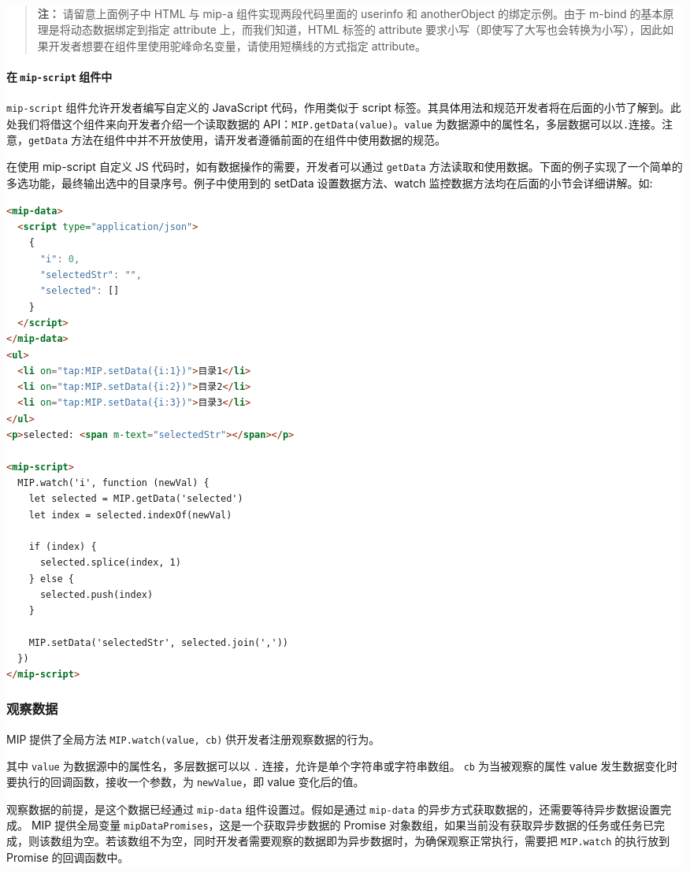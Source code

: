 >**注：**
>请留意上面例子中 HTML 与 mip-a 组件实现两段代码里面的 userinfo 和 anotherObject 的绑定示例。由于 m-bind 的基本原理是将动态数据绑定到指定 attribute 上，而我们知道，HTML 标签的 attribute 要求小写（即使写了大写也会转换为小写），因此如果开发者想要在组件里使用驼峰命名变量，请使用短横线的方式指定 attribute。

#### 在 `mip-script` 组件中
`mip-script` 组件允许开发者编写自定义的 JavaScript 代码，作用类似于 script 标签。其具体用法和规范开发者将在后面的小节了解到。此处我们将借这个组件来向开发者介绍一个读取数据的 API：`MIP.getData(value)`。`value` 为数据源中的属性名，多层数据可以以` . `连接。注意，`getData` 方法在组件中并不开放使用，请开发者遵循前面的在组件中使用数据的规范。

在使用 mip-script 自定义 JS 代码时，如有数据操作的需要，开发者可以通过 `getData` 方法读取和使用数据。下面的例子实现了一个简单的多选功能，最终输出选中的目录序号。例子中使用到的 setData 设置数据方法、watch 监控数据方法均在后面的小节会详细讲解。如:

```html
<mip-data>
  <script type="application/json">
    {
      "i": 0,
      "selectedStr": "",
      "selected": []
    }
  </script>
</mip-data>
<ul>
  <li on="tap:MIP.setData({i:1})">目录1</li>
  <li on="tap:MIP.setData({i:2})">目录2</li>
  <li on="tap:MIP.setData({i:3})">目录3</li>
</ul>
<p>selected: <span m-text="selectedStr"></span></p>

<mip-script>
  MIP.watch('i', function (newVal) {
    let selected = MIP.getData('selected')
    let index = selected.indexOf(newVal)

    if (index) {
      selected.splice(index, 1)
    } else {
      selected.push(index)
    }

    MIP.setData('selectedStr', selected.join(','))
  })
</mip-script>
```

### 观察数据

MIP 提供了全局方法 `MIP.watch(value, cb)` 供开发者注册观察数据的行为。

其中 `value` 为数据源中的属性名，多层数据可以以 `.` 连接，允许是单个字符串或字符串数组。
`cb` 为当被观察的属性 value 发生数据变化时要执行的回调函数，接收一个参数，为 `newValue`，即 value 变化后的值。

观察数据的前提，是这个数据已经通过 `mip-data` 组件设置过。假如是通过 `mip-data` 的异步方式获取数据的，还需要等待异步数据设置完成。 MIP 提供全局变量 `mipDataPromises`，这是一个获取异步数据的 Promise 对象数组，如果当前没有获取异步数据的任务或任务已完成，则该数组为空。若该数组不为空，同时开发者需要观察的数据即为异步数据时，为确保观察正常执行，需要把 `MIP.watch` 的执行放到 Promise 的回调函数中。
